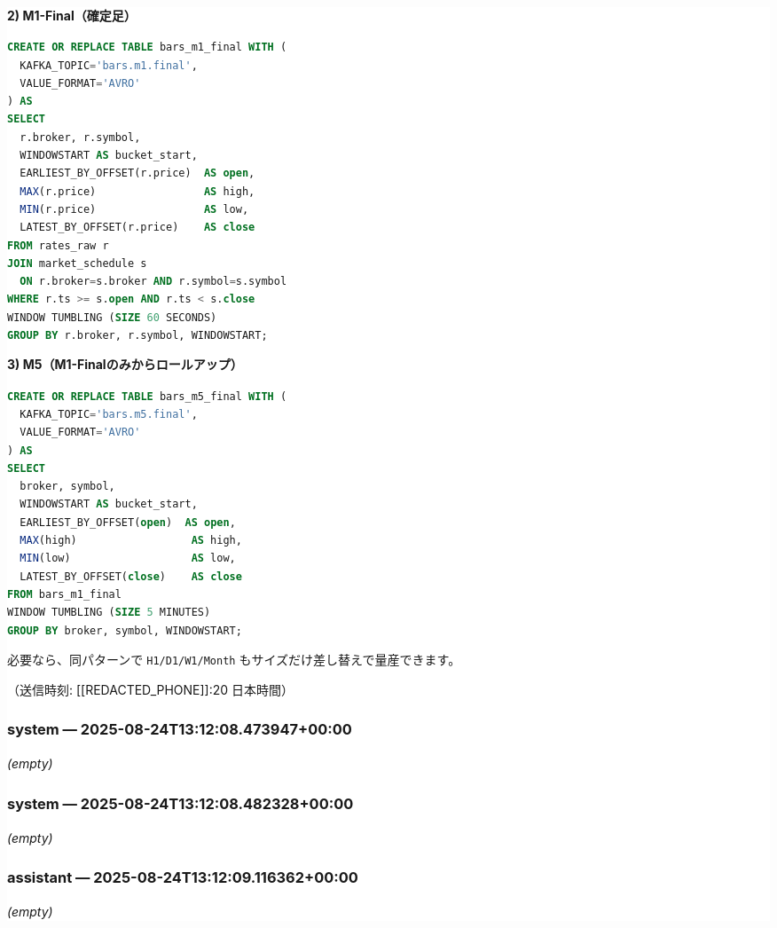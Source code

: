 **2) M1-Final（確定足）**
```sql
CREATE OR REPLACE TABLE bars_m1_final WITH (
  KAFKA_TOPIC='bars.m1.final',
  VALUE_FORMAT='AVRO'
) AS
SELECT
  r.broker, r.symbol,
  WINDOWSTART AS bucket_start,
  EARLIEST_BY_OFFSET(r.price)  AS open,
  MAX(r.price)                 AS high,
  MIN(r.price)                 AS low,
  LATEST_BY_OFFSET(r.price)    AS close
FROM rates_raw r
JOIN market_schedule s
  ON r.broker=s.broker AND r.symbol=s.symbol
WHERE r.ts >= s.open AND r.ts < s.close
WINDOW TUMBLING (SIZE 60 SECONDS)
GROUP BY r.broker, r.symbol, WINDOWSTART;
```

**3) M5（M1-Finalのみからロールアップ）**
```sql
CREATE OR REPLACE TABLE bars_m5_final WITH (
  KAFKA_TOPIC='bars.m5.final',
  VALUE_FORMAT='AVRO'
) AS
SELECT
  broker, symbol,
  WINDOWSTART AS bucket_start,
  EARLIEST_BY_OFFSET(open)  AS open,
  MAX(high)                  AS high,
  MIN(low)                   AS low,
  LATEST_BY_OFFSET(close)    AS close
FROM bars_m1_final
WINDOW TUMBLING (SIZE 5 MINUTES)
GROUP BY broker, symbol, WINDOWSTART;
```

必要なら、同パターンで `H1/D1/W1/Month` もサイズだけ差し替えで量産できます。

（送信時刻: [[REDACTED_PHONE]]:20 日本時間）

### system — 2025-08-24T13:12:08.473947+00:00

_(empty)_

### system — 2025-08-24T13:12:08.482328+00:00

_(empty)_

### assistant — 2025-08-24T13:12:09.116362+00:00

_(empty)_
